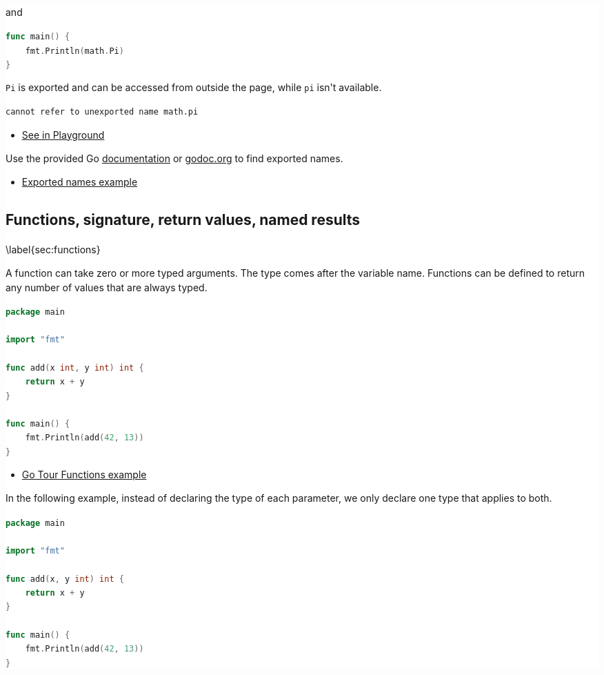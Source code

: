 and

```go
func main() {
    fmt.Println(math.Pi)
}
```

`Pi` is exported and can be accessed from outside the page, while `pi`
isn't available.


```
cannot refer to unexported name math.pi
```

* [See in Playground](http://play.golang.org/p/Fsanbxo-A2)

Use the provided Go [documentation](http://golang.org/pkg/) or
[godoc.org](http://godoc.org/) to find exported names.

* [Exported names example](http://play.golang.org/p/5y_evW6jiS)


## Functions, signature, return values, named results
\label{sec:functions}

A function can take zero or more typed arguments.
The type comes after the variable name.
Functions can be defined to return any number of values that are always typed.


```go
package main

import "fmt"

func add(x int, y int) int {
    return x + y
}

func main() {
    fmt.Println(add(42, 13))
}
```

* [Go Tour Functions example](https://tour.golang.org/basics/4)

In the following example, instead of declaring the type of each parameter,
we only declare one type that applies to both.


```go
package main

import "fmt"

func add(x, y int) int {
    return x + y
}

func main() {
    fmt.Println(add(42, 13))
}
```
